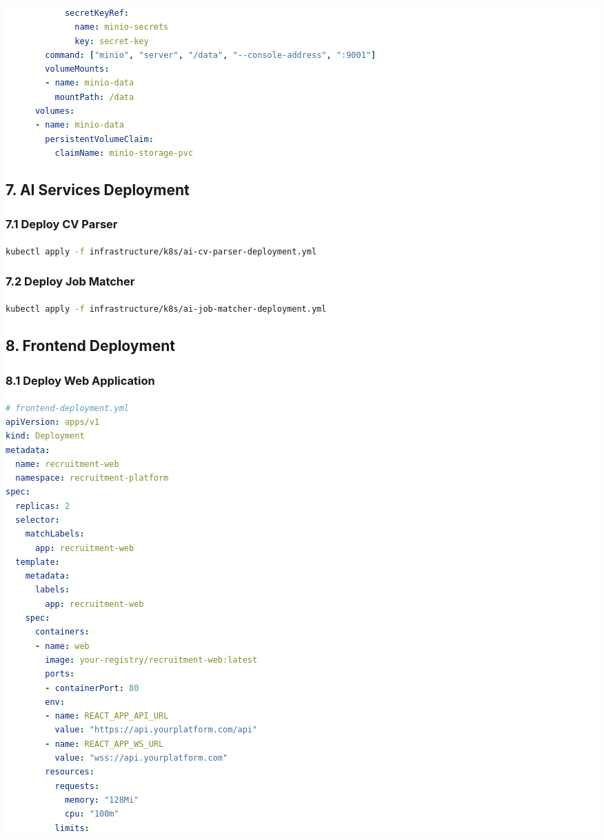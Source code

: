 ```yaml
            secretKeyRef:
              name: minio-secrets
              key: secret-key
        command: ["minio", "server", "/data", "--console-address", ":9001"]
        volumeMounts:
        - name: minio-data
          mountPath: /data
      volumes:
      - name: minio-data
        persistentVolumeClaim:
          claimName: minio-storage-pvc
```

## 7. AI Services Deployment

### 7.1 Deploy CV Parser

```bash
kubectl apply -f infrastructure/k8s/ai-cv-parser-deployment.yml
```

### 7.2 Deploy Job Matcher

```bash
kubectl apply -f infrastructure/k8s/ai-job-matcher-deployment.yml
```

## 8. Frontend Deployment

### 8.1 Deploy Web Application

```yaml
# frontend-deployment.yml
apiVersion: apps/v1
kind: Deployment
metadata:
  name: recruitment-web
  namespace: recruitment-platform
spec:
  replicas: 2
  selector:
    matchLabels:
      app: recruitment-web
  template:
    metadata:
      labels:
        app: recruitment-web
    spec:
      containers:
      - name: web
        image: your-registry/recruitment-web:latest
        ports:
        - containerPort: 80
        env:
        - name: REACT_APP_API_URL
          value: "https://api.yourplatform.com/api"
        - name: REACT_APP_WS_URL
          value: "wss://api.yourplatform.com"
        resources:
          requests:
            memory: "128Mi"
            cpu: "100m"
          limits:
```